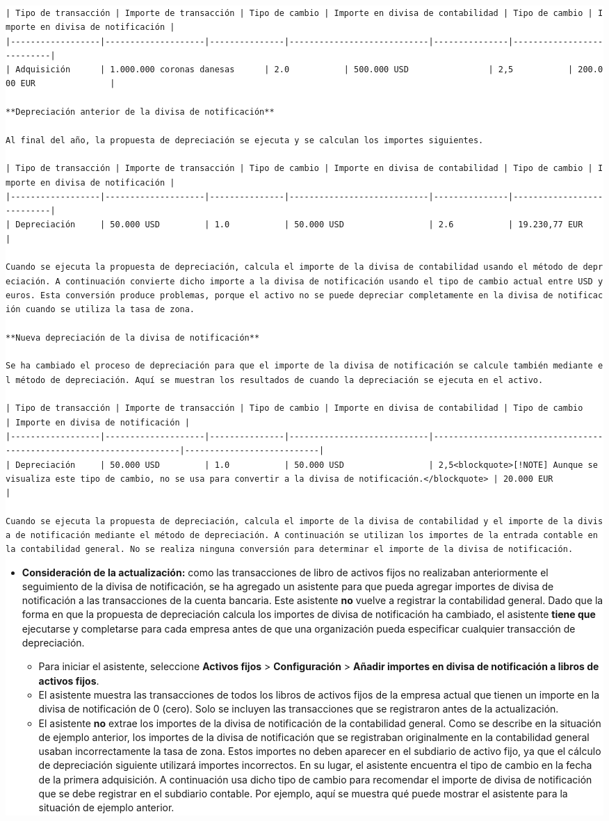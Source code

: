     | Tipo de transacción | Importe de transacción | Tipo de cambio | Importe en divisa de contabilidad | Tipo de cambio | Importe en divisa de notificación |
    |------------------|--------------------|---------------|----------------------------|---------------|---------------------------|
    | Adquisición      | 1.000.000 coronas danesas      | 2.0           | 500.000 USD                | 2,5           | 200.000 EUR               |

    **Depreciación anterior de la divisa de notificación**

    Al final del año, la propuesta de depreciación se ejecuta y se calculan los importes siguientes.

    | Tipo de transacción | Importe de transacción | Tipo de cambio | Importe en divisa de contabilidad | Tipo de cambio | Importe en divisa de notificación |
    |------------------|--------------------|---------------|----------------------------|---------------|---------------------------|
    | Depreciación     | 50.000 USD         | 1.0           | 50.000 USD                 | 2.6           | 19.230,77 EUR             |

    Cuando se ejecuta la propuesta de depreciación, calcula el importe de la divisa de contabilidad usando el método de depreciación. A continuación convierte dicho importe a la divisa de notificación usando el tipo de cambio actual entre USD y euros. Esta conversión produce problemas, porque el activo no se puede depreciar completamente en la divisa de notificación cuando se utiliza la tasa de zona.

    **Nueva depreciación de la divisa de notificación**

    Se ha cambiado el proceso de depreciación para que el importe de la divisa de notificación se calcule también mediante el método de depreciación. Aquí se muestran los resultados de cuando la depreciación se ejecuta en el activo.

    | Tipo de transacción | Importe de transacción | Tipo de cambio | Importe en divisa de contabilidad | Tipo de cambio                                                       | Importe en divisa de notificación |
    |------------------|--------------------|---------------|----------------------------|---------------------------------------------------------------------|---------------------------|
    | Depreciación     | 50.000 USD         | 1.0           | 50.000 USD                 | 2,5<blockquote>[!NOTE] Aunque se visualiza este tipo de cambio, no se usa para convertir a la divisa de notificación.</blockquote> | 20.000 EUR                |

    Cuando se ejecuta la propuesta de depreciación, calcula el importe de la divisa de contabilidad y el importe de la divisa de notificación mediante el método de depreciación. A continuación se utilizan los importes de la entrada contable en la contabilidad general. No se realiza ninguna conversión para determinar el importe de la divisa de notificación.

- **Consideración de la actualización:** como las transacciones de libro de activos fijos no realizaban anteriormente el seguimiento de la divisa de notificación, se ha agregado un asistente para que pueda agregar importes de divisa de notificación a las transacciones de la cuenta bancaria. Este asistente **no** vuelve a registrar la contabilidad general. Dado que la forma en que la propuesta de depreciación calcula los importes de divisa de notificación ha cambiado, el asistente **tiene que** ejecutarse y completarse para cada empresa antes de que una organización pueda especificar cualquier transacción de depreciación.

    - Para iniciar el asistente, seleccione **Activos fijos** \> **Configuración** \> **Añadir importes en divisa de notificación a libros de activos fijos**.
    - El asistente muestra las transacciones de todos los libros de activos fijos de la empresa actual que tienen un importe en la divisa de notificación de 0 (cero). Solo se incluyen las transacciones que se registraron antes de la actualización.
    - El asistente **no** extrae los importes de la divisa de notificación de la contabilidad general. Como se describe en la situación de ejemplo anterior, los importes de la divisa de notificación que se registraban originalmente en la contabilidad general usaban incorrectamente la tasa de zona. Estos importes no deben aparecer en el subdiario de activo fijo, ya que el cálculo de depreciación siguiente utilizará importes incorrectos. En su lugar, el asistente encuentra el tipo de cambio en la fecha de la primera adquisición. A continuación usa dicho tipo de cambio para recomendar el importe de divisa de notificación que se debe registrar en el subdiario contable. Por ejemplo, aquí se muestra qué puede mostrar el asistente para la situación de ejemplo anterior.
